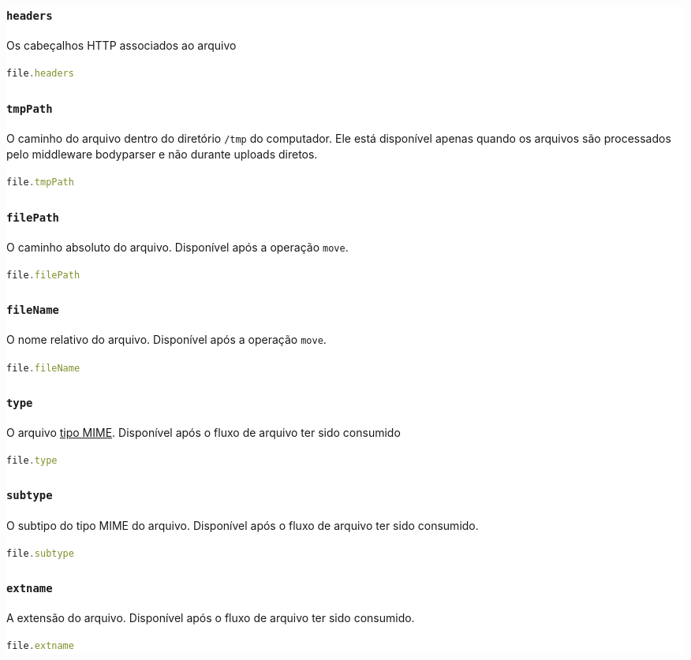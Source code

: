 ### `headers`

Os cabeçalhos HTTP associados ao arquivo

```ts
file.headers
```

### `tmpPath`

O caminho do arquivo dentro do diretório `/tmp` do computador. Ele está disponível apenas quando os arquivos são processados ​​pelo middleware bodyparser e não durante uploads diretos.

```ts
file.tmpPath
```

### `filePath`

O caminho absoluto do arquivo. Disponível após a operação `move`.

```ts
file.filePath
```

### `fileName`

O nome relativo do arquivo. Disponível após a operação `move`.

```ts
file.fileName
```

### `type`

O arquivo [tipo MIME](https://developer.mozilla.org/en-US/docs/Web/HTTP/Basics_of_HTTP/MIME_types/Common_types). Disponível após o fluxo de arquivo ter sido consumido

```ts
file.type
```

### `subtype`

O subtipo do tipo MIME do arquivo. Disponível após o fluxo de arquivo ter sido consumido.

```ts
file.subtype
```

### `extname`

A extensão do arquivo. Disponível após o fluxo de arquivo ter sido consumido.

```ts
file.extname
```
